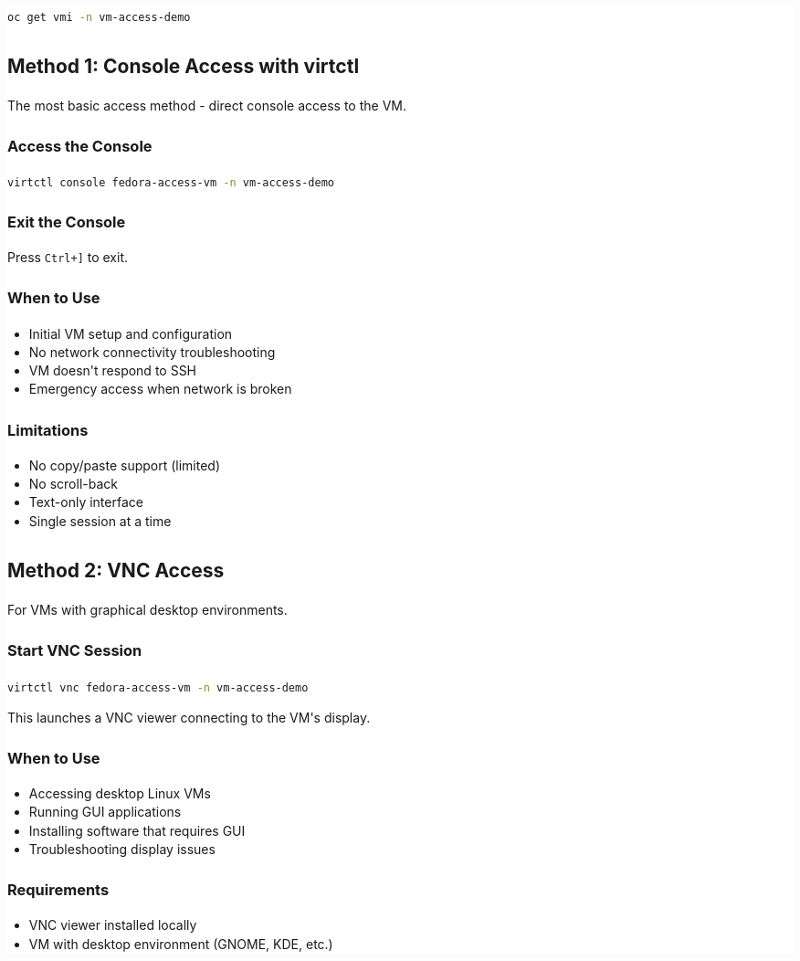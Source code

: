 ```bash
oc get vmi -n vm-access-demo
```

## Method 1: Console Access with virtctl

The most basic access method - direct console access to the VM.

### Access the Console

```bash
virtctl console fedora-access-vm -n vm-access-demo
```

### Exit the Console

Press `Ctrl+]` to exit.

### When to Use

- Initial VM setup and configuration
- No network connectivity troubleshooting
- VM doesn't respond to SSH
- Emergency access when network is broken

### Limitations

- No copy/paste support (limited)
- No scroll-back
- Text-only interface
- Single session at a time

## Method 2: VNC Access

For VMs with graphical desktop environments.

### Start VNC Session

```bash
virtctl vnc fedora-access-vm -n vm-access-demo
```

This launches a VNC viewer connecting to the VM's display.

### When to Use

- Accessing desktop Linux VMs
- Running GUI applications
- Installing software that requires GUI
- Troubleshooting display issues

### Requirements

- VNC viewer installed locally
- VM with desktop environment (GNOME, KDE, etc.)
